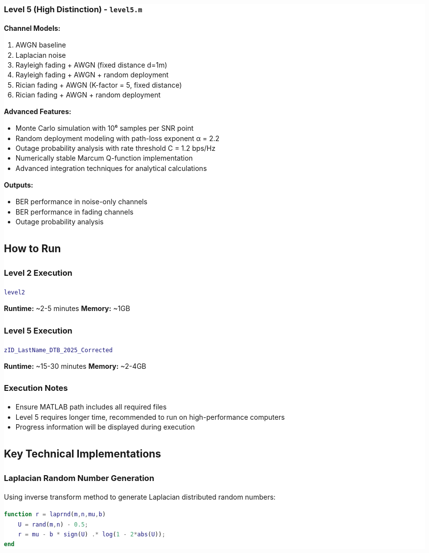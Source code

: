 ### Level 5 (High Distinction) - `level5.m`
**Channel Models:**
1. AWGN baseline
2. Laplacian noise
3. Rayleigh fading + AWGN (fixed distance d=1m)
4. Rayleigh fading + AWGN + random deployment
5. Rician fading + AWGN (K-factor = 5, fixed distance)
6. Rician fading + AWGN + random deployment

**Advanced Features:**
- Monte Carlo simulation with 10⁶ samples per SNR point
- Random deployment modeling with path-loss exponent α = 2.2
- Outage probability analysis with rate threshold C = 1.2 bps/Hz
- Numerically stable Marcum Q-function implementation
- Advanced integration techniques for analytical calculations

**Outputs:**
- BER performance in noise-only channels
- BER performance in fading channels
- Outage probability analysis

## How to Run

### Level 2 Execution
```matlab
level2
```
**Runtime:** ~2-5 minutes
**Memory:** ~1GB

### Level 5 Execution
```matlab
zID_LastName_DTB_2025_Corrected
```
**Runtime:** ~15-30 minutes
**Memory:** ~2-4GB

### Execution Notes
- Ensure MATLAB path includes all required files
- Level 5 requires longer time, recommended to run on high-performance computers
- Progress information will be displayed during execution

## Key Technical Implementations

### Laplacian Random Number Generation
Using inverse transform method to generate Laplacian distributed random numbers:
```matlab
function r = laprnd(m,n,mu,b)
    U = rand(m,n) - 0.5;
    r = mu - b * sign(U) .* log(1 - 2*abs(U));
end
```
